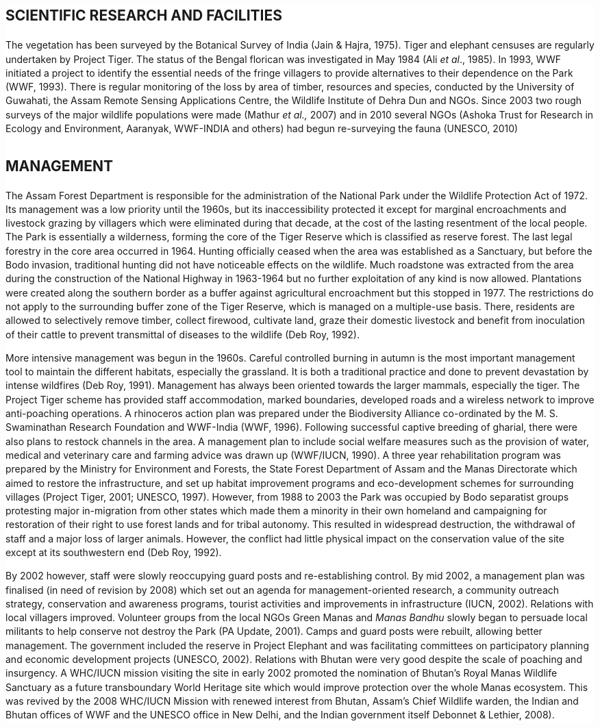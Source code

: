 SCIENTIFIC RESEARCH AND FACILITIES
----------------------------------

The vegetation has been surveyed by the Botanical Survey of India (Jain & Hajra, 1975). Tiger and elephant censuses are regularly undertaken by Project Tiger. The status of the Bengal florican was investigated in May 1984 (Ali *et al*., 1985). In 1993, WWF initiated a project to identify the essential needs of the fringe villagers to provide alternatives to their dependence on the Park (WWF, 1993). There is regular monitoring of the loss by area of timber, resources and species, conducted by the University of Guwahati, the Assam Remote Sensing Applications Centre, the Wildlife Institute of Dehra Dun and NGOs. Since 2003 two rough surveys of the major wildlife populations were made (Mathur *et al.,* 2007) and in 2010 several NGOs (Ashoka Trust for Research in Ecology and Environment, Aaranyak, WWF-INDIA and others) had begun re-surveying the fauna (UNESCO, 2010)

MANAGEMENT
----------

The Assam Forest Department is responsible for the administration of the National Park under the Wildlife Protection Act of 1972. Its management was a low priority until the 1960s, but its inaccessibility protected it except for marginal encroachments and livestock grazing by villagers which were eliminated during that decade, at the cost of the lasting resentment of the local people. The Park is essentially a wilderness, forming the core of the Tiger Reserve which is classified as reserve forest. The last legal forestry in the core area occurred in 1964. Hunting officially ceased when the area was established as a Sanctuary, but before the Bodo invasion, traditional hunting did not have noticeable effects on the wildlife. Much roadstone was extracted from the area during the construction of the National Highway in 1963-1964 but no further exploitation of any kind is now allowed. Plantations were created along the southern border as a buffer against agricultural encroachment but this stopped in 1977. The restrictions do not apply to the surrounding buffer zone of the Tiger Reserve, which is managed on a multiple-use basis. There, residents are allowed to selectively remove timber, collect firewood, cultivate land, graze their domestic livestock and benefit from inoculation of their cattle to prevent transmittal of diseases to the wildlife (Deb Roy, 1992).

More intensive management was begun in the 1960s. Careful controlled burning in autumn is the most important management tool to maintain the different habitats, especially the grassland. It is both a traditional practice and done to prevent devastation by intense wildfires (Deb Roy, 1991). Management has always been oriented towards the larger mammals, especially the tiger. The Project Tiger scheme has provided staff accommodation, marked boundaries, developed roads and a wireless network to improve anti-poaching operations. A rhinoceros action plan was prepared under the Biodiversity Alliance co-ordinated by the M. S. Swaminathan Research Foundation and WWF-India (WWF, 1996). Following successful captive breeding of gharial, there were also plans to restock channels in the area. A management plan to include social welfare measures such as the provision of water, medical and veterinary care and farming advice was drawn up (WWF/IUCN, 1990). A three year rehabilitation program was prepared by the Ministry for Environment and Forests, the State Forest Department of Assam and the Manas Directorate which aimed to restore the infrastructure, and set up habitat improvement programs and eco-development schemes for surrounding villages (Project Tiger, 2001; UNESCO, 1997). However, from 1988 to 2003 the Park was occupied by Bodo separatist groups protesting major in-migration from other states which made them a minority in their own homeland and campaigning for restoration of their right to use forest lands and for tribal autonomy. This resulted in widespread destruction, the withdrawal of staff and a major loss of larger animals. However, the conflict had little physical impact on the conservation value of the site except at its southwestern end (Deb Roy, 1992).

By 2002 however, staff were slowly reoccupying guard posts and re-establishing control. By mid 2002, a management plan was finalised (in need of revision by 2008) which set out an agenda for management-oriented research, a community outreach strategy, conservation and awareness programs, tourist activities and improvements in infrastructure (IUCN, 2002). Relations with local villagers improved. Volunteer groups from the local NGOs Green Manas and *Manas Bandhu* slowly began to persuade local militants to help conserve not destroy the Park (PA Update, 2001). Camps and guard posts were rebuilt, allowing better management. The government included the reserve in Project Elephant and was facilitating committees on participatory planning and economic development projects (UNESCO, 2002). Relations with Bhutan were very good despite the scale of poaching and insurgency. A WHC/IUCN mission visiting the site in early 2002 promoted the nomination of Bhutan’s Royal Manas Wildlife Sanctuary as a future transboundary World Heritage site which would improve protection over the whole Manas ecosystem. This was revived by the 2008 WHC/IUCN Mission with renewed interest from Bhutan, Assam’s Chief Wildlife warden, the Indian and Bhutan offices of WWF and the UNESCO office in New Delhi, and the Indian government itself Debonnet & Lethier, 2008).

